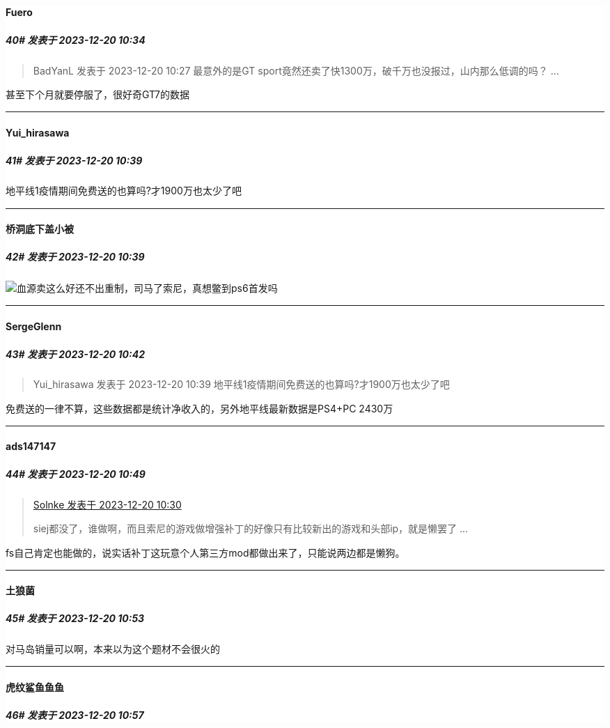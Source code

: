 ####  Fuero  
##### 40#       发表于 2023-12-20 10:34

<blockquote>BadYanL 发表于 2023-12-20 10:27
最意外的是GT sport竟然还卖了快1300万，破千万也没报过，山内那么低调的吗？ ...</blockquote>
甚至下个月就要停服了，很好奇GT7的数据

*****

####  Yui_hirasawa  
##### 41#       发表于 2023-12-20 10:39

地平线1疫情期间免费送的也算吗?才1900万也太少了吧

*****

####  桥洞底下盖小被  
##### 42#       发表于 2023-12-20 10:39

<img src="https://static.saraba1st.com/image/smiley/face2017/003.png" referrerpolicy="no-referrer">血源卖这么好还不出重制，司马了索尼，真想鳖到ps6首发吗

*****

####  SergeGlenn  
##### 43#       发表于 2023-12-20 10:42

<blockquote>Yui_hirasawa 发表于 2023-12-20 10:39
地平线1疫情期间免费送的也算吗?才1900万也太少了吧</blockquote>
免费送的一律不算，这些数据都是统计净收入的，另外地平线最新数据是PS4+PC 2430万

*****

####  ads147147  
##### 44#       发表于 2023-12-20 10:49

<blockquote><a href="httphttps://bbs.saraba1st.com/2b/forum.php?mod=redirect&amp;goto=findpost&amp;pid=63383867&amp;ptid=2164758" target="_blank">Solnke 发表于 2023-12-20 10:30</a>

siej都没了，谁做啊，而且索尼的游戏做增强补丁的好像只有比较新出的游戏和头部ip，就是懒罢了 ...</blockquote>
fs自己肯定也能做的，说实话补丁这玩意个人第三方mod都做出来了，只能说两边都是懒狗。

*****

####  土狼菌  
##### 45#       发表于 2023-12-20 10:53

对马岛销量可以啊，本来以为这个题材不会很火的

*****

####  虎纹鲨鱼鱼鱼  
##### 46#       发表于 2023-12-20 10:57
